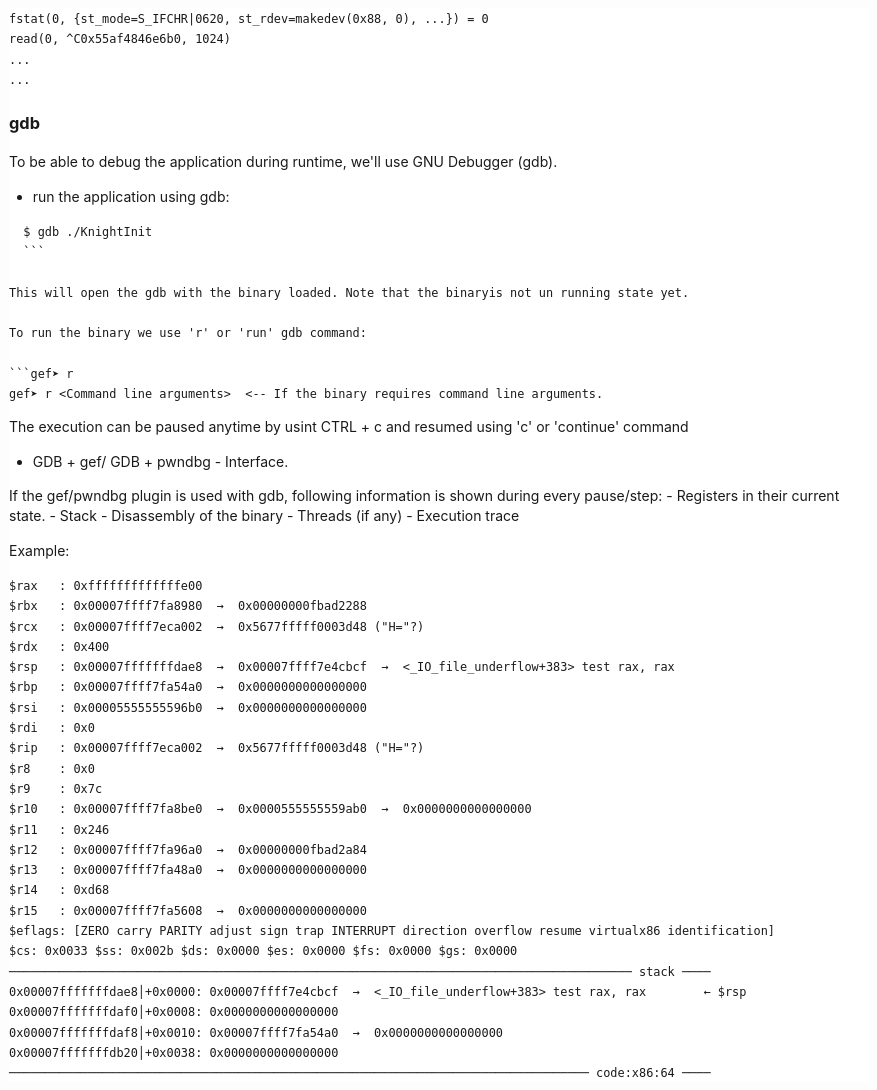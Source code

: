   ```
  fstat(0, {st_mode=S_IFCHR|0620, st_rdev=makedev(0x88, 0), ...}) = 0
  read(0, ^C0x55af4846e6b0, 1024) 
  ...
  ...
  ```

  ### gdb

  To be able to debug the application during runtime, we'll use GNU Debugger (gdb).

  - run the application using gdb:

  ```
    $ gdb ./KnightInit
    ```

  This will open the gdb with the binary loaded. Note that the binaryis not un running state yet.

  To run the binary we use 'r' or 'run' gdb command:

  ```gef➤ r
  gef➤ r <Command line arguments>  <-- If the binary requires command line arguments.
  ```

  The execution can be paused anytime by usint CTRL + c and resumed using 'c' or 'continue' command


  - GDB + gef/ GDB + pwndbg - Interface.

  If the gef/pwndbg plugin is used with gdb, following information is shown during every pause/step:
    - Registers in their current state.
    - Stack
    - Disassembly of the binary
    - Threads (if any)
    - Execution trace

  Example:

  ```
  $rax   : 0xfffffffffffffe00
  $rbx   : 0x00007ffff7fa8980  →  0x00000000fbad2288
  $rcx   : 0x00007ffff7eca002  →  0x5677fffff0003d48 ("H="?)
  $rdx   : 0x400             
  $rsp   : 0x00007fffffffdae8  →  0x00007ffff7e4cbcf  →  <_IO_file_underflow+383> test rax, rax
  $rbp   : 0x00007ffff7fa54a0  →  0x0000000000000000
  $rsi   : 0x00005555555596b0  →  0x0000000000000000
  $rdi   : 0x0               
  $rip   : 0x00007ffff7eca002  →  0x5677fffff0003d48 ("H="?)
  $r8    : 0x0               
  $r9    : 0x7c              
  $r10   : 0x00007ffff7fa8be0  →  0x0000555555559ab0  →  0x0000000000000000
  $r11   : 0x246             
  $r12   : 0x00007ffff7fa96a0  →  0x00000000fbad2a84
  $r13   : 0x00007ffff7fa48a0  →  0x0000000000000000
  $r14   : 0xd68             
  $r15   : 0x00007ffff7fa5608  →  0x0000000000000000
  $eflags: [ZERO carry PARITY adjust sign trap INTERRUPT direction overflow resume virtualx86 identification]
  $cs: 0x0033 $ss: 0x002b $ds: 0x0000 $es: 0x0000 $fs: 0x0000 $gs: 0x0000 
  ─────────────────────────────────────────────────────────────────────────────────────── stack ────
  0x00007fffffffdae8│+0x0000: 0x00007ffff7e4cbcf  →  <_IO_file_underflow+383> test rax, rax        ← $rsp
  0x00007fffffffdaf0│+0x0008: 0x0000000000000000
  0x00007fffffffdaf8│+0x0010: 0x00007ffff7fa54a0  →  0x0000000000000000
  0x00007fffffffdb20│+0x0038: 0x0000000000000000
  ───────────────────────────────────────────────────────────────────────────────── code:x86:64 ────
  ```